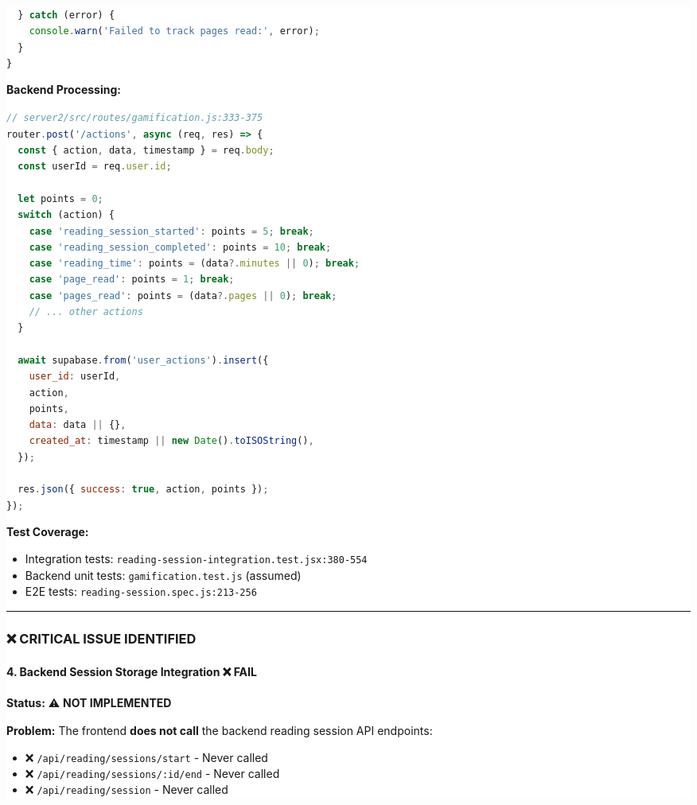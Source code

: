 ```javascript
  } catch (error) {
    console.warn('Failed to track pages read:', error);
  }
}
```

**Backend Processing:**
```javascript
// server2/src/routes/gamification.js:333-375
router.post('/actions', async (req, res) => {
  const { action, data, timestamp } = req.body;
  const userId = req.user.id;

  let points = 0;
  switch (action) {
    case 'reading_session_started': points = 5; break;
    case 'reading_session_completed': points = 10; break;
    case 'reading_time': points = (data?.minutes || 0); break;
    case 'page_read': points = 1; break;
    case 'pages_read': points = (data?.pages || 0); break;
    // ... other actions
  }

  await supabase.from('user_actions').insert({
    user_id: userId,
    action,
    points,
    data: data || {},
    created_at: timestamp || new Date().toISOString(),
  });

  res.json({ success: true, action, points });
});
```

**Test Coverage:**
- Integration tests: `reading-session-integration.test.jsx:380-554`
- Backend unit tests: `gamification.test.js` (assumed)
- E2E tests: `reading-session.spec.js:213-256`

---

### ❌ CRITICAL ISSUE IDENTIFIED

#### 4. **Backend Session Storage Integration** ❌ FAIL

**Status:** ⚠️ **NOT IMPLEMENTED**

**Problem:**
The frontend **does not call** the backend reading session API endpoints:
- ❌ `/api/reading/sessions/start` - Never called
- ❌ `/api/reading/sessions/:id/end` - Never called
- ❌ `/api/reading/session` - Never called
